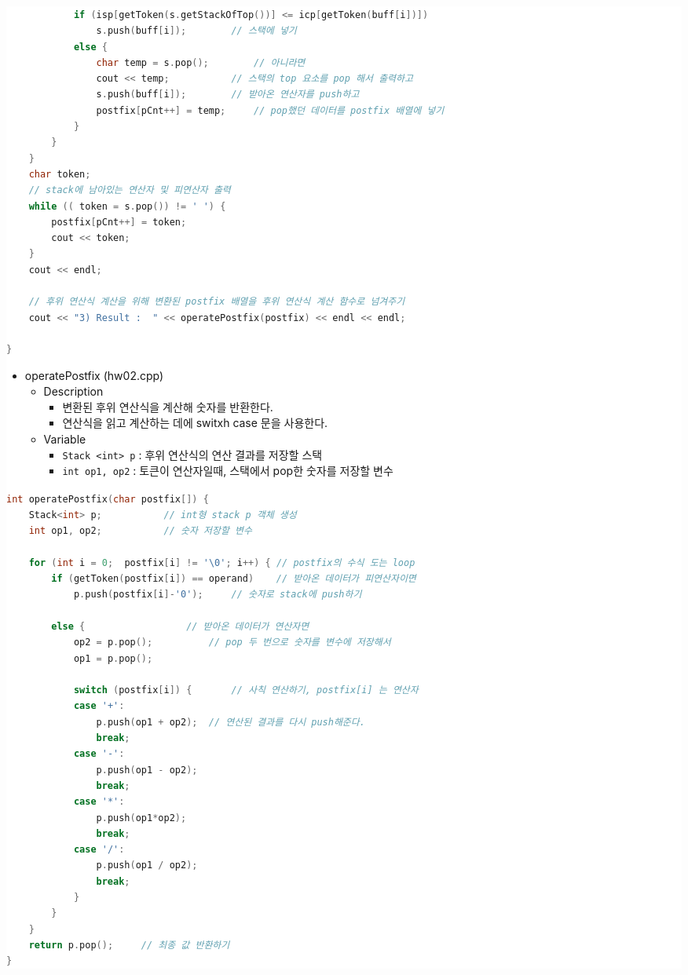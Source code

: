 ```c
			if (isp[getToken(s.getStackOfTop())] <= icp[getToken(buff[i])])
				s.push(buff[i]);		// 스택에 넣기
			else {
				char temp = s.pop();		// 아니라면 
				cout << temp;			// 스택의 top 요소를 pop 해서 출력하고
				s.push(buff[i]);		// 받아온 연산자를 push하고
				postfix[pCnt++] = temp;		// pop했던 데이터를 postfix 배열에 넣기
			}
		}	
	}
	char token;
	// stack에 남아있는 연산자 및 피연산자 출력
	while (( token = s.pop()) != ' ') {
		postfix[pCnt++] = token;
		cout << token;
	}
	cout << endl;
	
	// 후위 연산식 계산을 위해 변환된 postfix 배열을 후위 연산식 계산 함수로 넘겨주기
	cout << "3) Result :  " << operatePostfix(postfix) << endl << endl;
		
}
```

- operatePostfix (hw02.cpp)
    * Description
        + 변환된 후위 연산식을 계산해 숫자를 반환한다.
        + 연산식을 읽고 계산하는 데에 switxh case 문을 사용한다.
    * Variable
        + ```Stack <int> p``` : 후위 연산식의 연산 결과를 저장할 스택
        + ```int op1, op2``` : 토큰이 연산자일때, 스택에서 pop한 숫자를 저장할 변수
	
```c
int operatePostfix(char postfix[]) {
	Stack<int> p;			// int형 stack p 객체 생성
	int op1, op2;			// 숫자 저장할 변수

	for (int i = 0;  postfix[i] != '\0'; i++) {	// postfix의 수식 도는 loop
		if (getToken(postfix[i]) == operand)	// 받아온 데이터가 피연산자이면
			p.push(postfix[i]-'0');		// 숫자로 stack에 push하기

		else {					// 받아온 데이터가 연산자면
			op2 = p.pop();			// pop 두 번으로 숫자를 변수에 저장해서
			op1 = p.pop();
			
			switch (postfix[i]) {		// 사칙 연산하기, postfix[i] 는 연산자
			case '+':
				p.push(op1 + op2);	// 연산된 결과를 다시 push해준다.
				break;
			case '-':
				p.push(op1 - op2);
				break;
			case '*':
				p.push(op1*op2);
				break;
			case '/':
				p.push(op1 / op2);
				break;
			}
		}
	}
	return p.pop();		// 최종 값 반환하기
}
```
